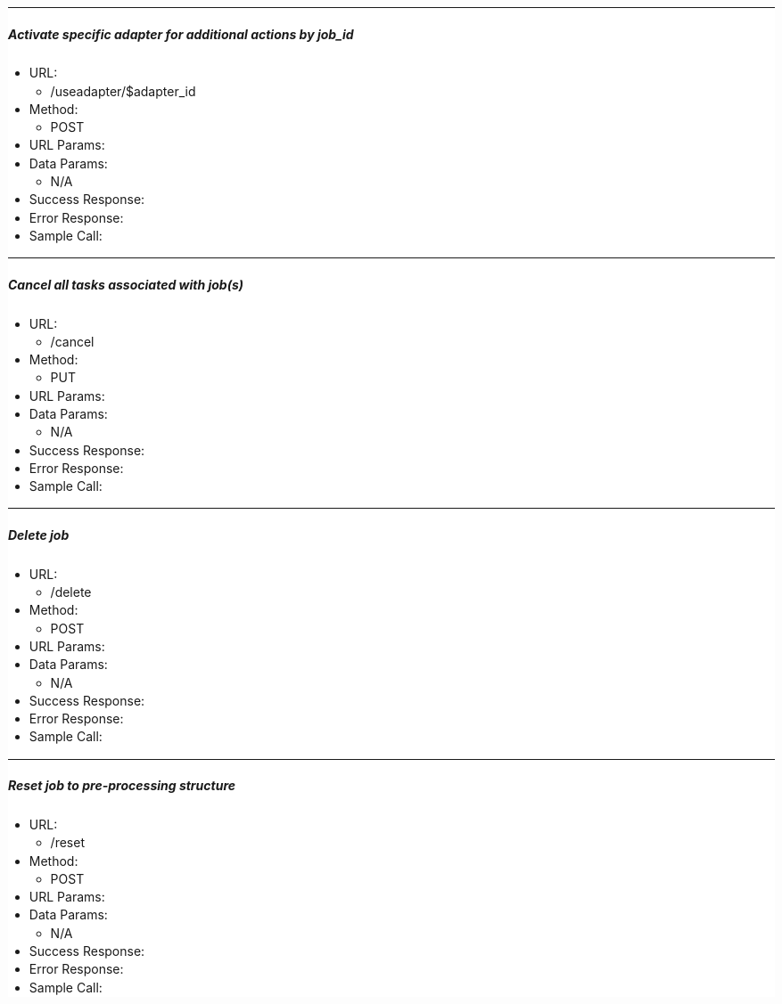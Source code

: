 ----
##### Activate specific adapter for additional actions by job_id
- URL:
  * /useadapter/$adapter_id
- Method:
  * POST
- URL Params:
- Data Params:
  * N/A
- Success Response:
- Error Response:
- Sample Call:

----
##### Cancel all tasks associated with job(s)
- URL:
  * /cancel
- Method:
  * PUT
- URL Params:
- Data Params:
  * N/A
- Success Response:
- Error Response:
- Sample Call:

----
##### Delete job
- URL:
  * /delete
- Method:
  * POST
- URL Params:
- Data Params:
  * N/A
- Success Response:
- Error Response:
- Sample Call:

----
##### Reset job to pre-processing structure
- URL:
  * /reset
- Method:
  * POST
- URL Params:
- Data Params:
  * N/A
- Success Response:
- Error Response:
- Sample Call:
